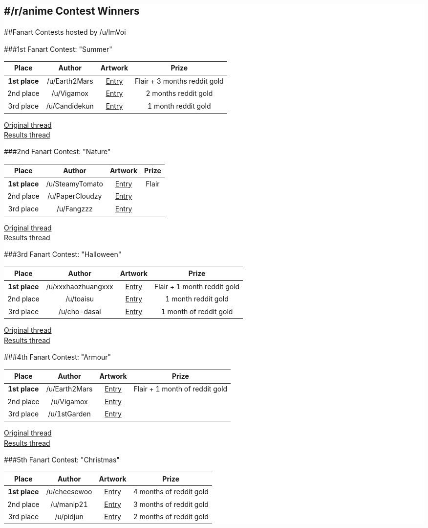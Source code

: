 #/r/anime Contest Winners
---

##Fanart Contests hosted by /u/ImVoi

###1st Fanart Contest: "Summer"

Place|Author|Artwork|Prize
:-:|:-:|:-:|:-:
**1st place**|/u/Earth2Mars|[Entry](https://i.imgur.com/wlQuFaZ.jpg)|Flair + 3 months reddit gold
2nd place|/u/Vigamox|[Entry](https://i.imgur.com/3CDxPn5.jpg)|2 months reddit gold
3rd place|/u/Candidekun|[Entry](https://i.imgur.com/Pzd7B0Z.png)|1 month reddit gold

[Original thread](https://redd.it/3f897e)  
[Results thread](https://redd.it/3isha1)

###2nd Fanart Contest: "Nature"

|Place|Author|Artwork|Prize
:-:|:-:|:-:|:-:
**1st place**|/u/SteamyTomato|[Entry](https://www.deviantart.com/steamytomato/art/Hana-x-Kiyoshi-Prison-school-x-Mononoke-562794364)|Flair
2nd place|/u/PaperCloudzy|[Entry](https://i.imgur.com/dy5wrAH.jpg)|
3rd place|/u/Fangzzz|[Entry](https://i.imgur.com/UPkQPtp.png)|

[Original thread](https://redd.it/3kbbq3)  
[Results thread](https://redd.it/3oiitw)

###3rd Fanart Contest: "Halloween"

Place|Author|Artwork|Prize
:-:|:-:|:-:|:-:
**1st place**|/u/xxxhaozhuangxxx|[Entry](http://xxxhaozhuangxxx.deviantart.com/art/Trick-or-Treat-Death-Note-Fanart-571712478?ga_submit_new=10%253A1447301996)|Flair + 1 month reddit gold
2nd place|/u/toaisu|[Entry](https://i.imgur.com/PcOQ7Jh.jpg)|1 month reddit gold
3rd place|/u/cho-dasai|[Entry](https://i.imgur.com/ZanvrnF.jpg)|1 month of reddit gold

[Original thread](https://redd.it/3ppb5k)  
[Results thread](https://redd.it/3v28u7)

###4th Fanart Contest: "Armour"

Place|Author|Artwork|Prize
:-:|:-:|:-:|:-:
**1st place**|/u/Earth2Mars|[Entry](https://i.imgur.com/G7FzD4B.jpg)|Flair + 1 month of reddit gold
2nd place|/u/Vigamox|[Entry](https://i.imgur.com/UO4HNgk.jpg)|
3rd place|/u/1stGarden|[Entry](https://i.imgur.com/2bSEzcA.jpg)|

[Original thread](https://redd.it/41r3ni)  
[Results thread](https://redd.it/48d6n9)

###5th Fanart Contest: "Christmas"

|Place|Author|Artwork|Prize
:-:|:-:|:-:|:-:
**1st place**|/u/cheesewoo|[Entry](https://i.imgur.com/dhl0SLM.jpg)|4 months of reddit gold
2nd place|/u/manip21|[Entry](https://i.imgur.com/2DsHMzL.jpg)|3 months of reddit gold
3rd place|/u/pidjun|[Entry](https://i.imgur.com/mIUap9f.jpg)|2 months of reddit gold
